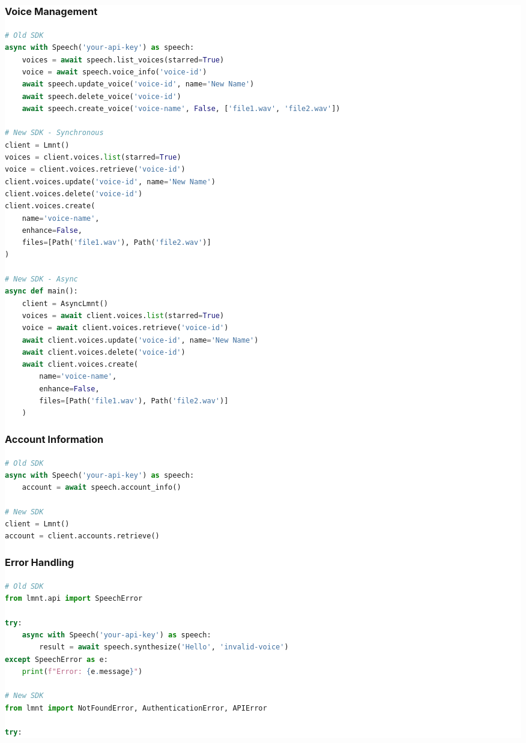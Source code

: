 ### Voice Management

```python
# Old SDK
async with Speech('your-api-key') as speech:
    voices = await speech.list_voices(starred=True)
    voice = await speech.voice_info('voice-id')
    await speech.update_voice('voice-id', name='New Name')
    await speech.delete_voice('voice-id')
    await speech.create_voice('voice-name', False, ['file1.wav', 'file2.wav'])

# New SDK - Synchronous
client = Lmnt()
voices = client.voices.list(starred=True)
voice = client.voices.retrieve('voice-id')
client.voices.update('voice-id', name='New Name')
client.voices.delete('voice-id')
client.voices.create(
    name='voice-name',
    enhance=False,
    files=[Path('file1.wav'), Path('file2.wav')]
)

# New SDK - Async
async def main():
    client = AsyncLmnt()
    voices = await client.voices.list(starred=True)
    voice = await client.voices.retrieve('voice-id')
    await client.voices.update('voice-id', name='New Name')
    await client.voices.delete('voice-id')
    await client.voices.create(
        name='voice-name',
        enhance=False,
        files=[Path('file1.wav'), Path('file2.wav')]
    )
```

### Account Information

```python
# Old SDK
async with Speech('your-api-key') as speech:
    account = await speech.account_info()

# New SDK
client = Lmnt()
account = client.accounts.retrieve()
```

### Error Handling

```python
# Old SDK
from lmnt.api import SpeechError

try:
    async with Speech('your-api-key') as speech:
        result = await speech.synthesize('Hello', 'invalid-voice')
except SpeechError as e:
    print(f"Error: {e.message}")

# New SDK
from lmnt import NotFoundError, AuthenticationError, APIError

try:
```
